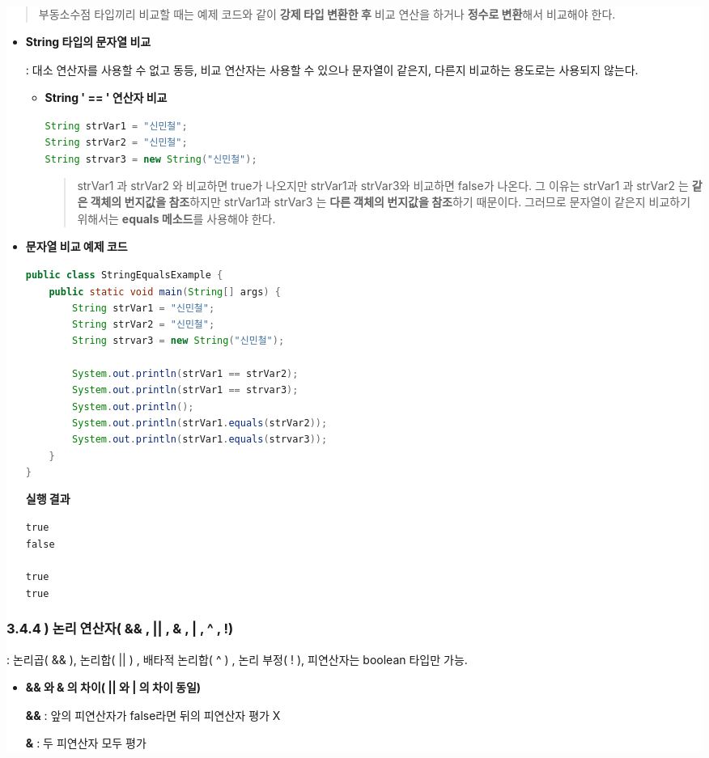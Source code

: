   > 부동소수점 타입끼리 비교할 때는 예제 코드와 같이 **강제 타입 변환한 후** 비교 연산을 하거나 **정수로 변환**해서 비교해야 한다.



* **String 타입의 문자열 비교**

  : 대소 연산자를 사용할 수 없고 동등, 비교 연산자는 사용할 수 있으나 문자열이 같은지, 다른지 비교하는 용도로는 사용되지 않는다.

  * **String ' == ' 연산자 비교**

    ```java
    String strVar1 = "신민철";
    String strVar2 = "신민철";
    String strvar3 = new String("신민철");
    ```

    > strVar1 과 strVar2 와 비교하면 true가 나오지만 strVar1과 strVar3와 비교하면 false가 나온다. 그 이유는 strVar1 과 strVar2 는 **같은 객체의 번지값을 참조**하지만 strVar1과 strVar3 는 **다른 객체의 번지값을 참조**하기 때문이다. 
    >  그러므로 문자열이 같은지 비교하기 위해서는 **equals 메소드**를 사용해야 한다.


* **문자열 비교 예제 코드**

  ```java
  public class StringEqualsExample {
      public static void main(String[] args) {
          String strVar1 = "신민철";
          String strVar2 = "신민철";
          String strvar3 = new String("신민철");
  
          System.out.println(strVar1 == strVar2);
          System.out.println(strVar1 == strvar3);
          System.out.println();
          System.out.println(strVar1.equals(strVar2));
          System.out.println(strVar1.equals(strvar3));
      }
  }
  ```

  **실행 결과**

  ```
  true
  false
  
  true
  true
  ```



### 3.4.4 )  논리 연산자( && , || , & , | , ^ , !)

: 논리곱( && ), 논리합( || ) , 배타적 논리합( ^ ) , 논리 부정( ! ), 피연산자는 boolean 타입만 가능.

* **&& 와 & 의 차이( || 와 | 의 차이 동일)**

  **&&** : 앞의 피연산자가 false라면 뒤의 피연산자 평가 X

  **&**    : 두 피연산자 모두 평가
